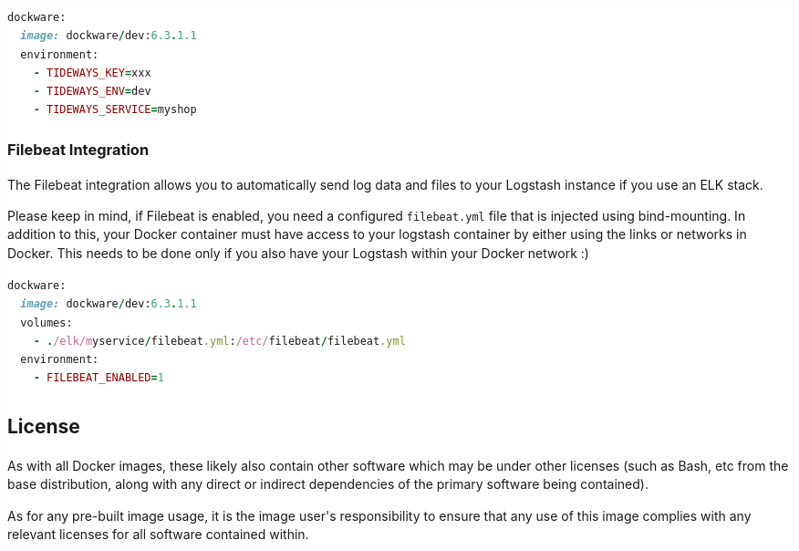 ```ruby
dockware:
  image: dockware/dev:6.3.1.1
  environment:
    - TIDEWAYS_KEY=xxx
    - TIDEWAYS_ENV=dev
    - TIDEWAYS_SERVICE=myshop
```

### Filebeat Integration
The Filebeat integration allows you to automatically send log data and files to your Logstash instance if you use an ELK stack.

Please keep in mind, if Filebeat is enabled, you need a configured `filebeat.yml` file that is injected using bind-mounting.
In addition to this, your Docker container must have access to your logstash container by either using the links or networks in Docker.
This needs to be done only if you also have your Logstash within your Docker network :)

```ruby
dockware:
  image: dockware/dev:6.3.1.1
  volumes:
    - ./elk/myservice/filebeat.yml:/etc/filebeat/filebeat.yml
  environment:
    - FILEBEAT_ENABLED=1
```

## License

As with all Docker images, these likely also contain other software which may be under other licenses (such as Bash, etc from the base distribution, along with any direct or indirect dependencies of the primary software being contained).

As for any pre-built image usage, it is the image user's responsibility to ensure that any use of this image complies with any relevant licenses for all software contained within.